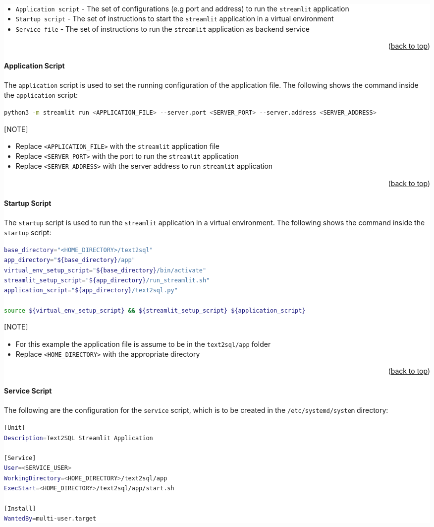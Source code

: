 - `Application script` - The set of configurations (e.g port and address) to run the `streamlit` application
- `Startup script` - The set of instructions to start the `streamlit` application in a virtual environment
- `Service file` - The set of instructions to run the `streamlit` application as backend service

<p align="right">(<a href="#top">back to top</a>)</p>

#### Application Script

The `application` script is used to set the running configuration of the application file. The following shows the command inside the `application` script:

```bash
python3 -m streamlit run <APPLICATION_FILE> --server.port <SERVER_PORT> --server.address <SERVER_ADDRESS>
```

[NOTE]

- Replace `<APPLICATION_FILE>` with the `streamlit` application file
- Replace `<SERVER_PORT>` with the port to run the `streamlit` application
- Replace `<SERVER_ADDRESS>` with the server address to run `streamlit` application

<p align="right">(<a href="#top">back to top</a>)</p>

#### Startup Script

The `startup` script is used to run the `streamlit` application in a virtual environment. The following shows the command inside the `startup` script: <br>

```bash
base_directory="<HOME_DIRECTORY>/text2sql"
app_directory="${base_directory}/app"
virtual_env_setup_script="${base_directory}/bin/activate"
streamlit_setup_script="${app_directory}/run_streamlit.sh"
application_script="${app_directory}/text2sql.py"

source ${virtual_env_setup_script} && ${streamlit_setup_script} ${application_script}
```

[NOTE]

- For this example the application file is assume to be in the `text2sql/app` folder
- Replace `<HOME_DIRECTORY>` with the appropriate directory

<p align="right">(<a href="#top">back to top</a>)</p>

#### Service Script

The following are the configuration for the `service` script, which is to be created in the `/etc/systemd/system` directory: <br>

```bash
[Unit]
Description=Text2SQL Streamlit Application

[Service]
User=<SERVICE_USER>
WorkingDirectory=<HOME_DIRECTORY>/text2sql/app
ExecStart=<HOME_DIRECTORY>/text2sql/app/start.sh

[Install]
WantedBy=multi-user.target
```


[template-resource]: https://github.com/othneildrew/Best-README-Template/blob/master/README.md
[text2sql-notebook]: https://499d902414c42365-dot-us-central1.notebooks.googleusercontent.com/lab/tree/sia-demo/%5BExternal%5D_Experimental_Text2SQL_V2_launch.ipynb
[langchain-pandas]: https://python.langchain.com/docs/integrations/toolkits/pandas
[langchain-output-parsers]: https://python.langchain.com/docs/modules/model_io/output_parsers/structured
[langchain-partial-prompt]: https://python.langchain.com/docs/modules/model_io/prompts/prompt_templates/partial
[langchain-palm-api]: https://github.com/GoogleCloudPlatform/generative-ai/blob/main/language/orchestration/langchain/intro_langchain_palm_api.ipynb
[langchain-palm-2-api]: https://cloud.google.com/blog/products/ai-machine-learning/generative-ai-applications-with-vertex-ai-palm-2-models-and-langchain
[vertex-ai-architecture]: ./images/vertex_ai_architecture.png
[vertex-ai-enable-services]: ./images/vertex_ai_enable_services.png
[vertex-ai-service-account]: ./images/vertex_ai_service_account.png
[vertex-ai-model-registry]: ./images/vertex_ai_model_registry.png
[vertex-ai-application-default-credentials]: ./images/vertex_ai_application_default_credentials.png
[vertex-ai-housekeep-endpoints]: ./images/vertex_ai_housekeep_endpoints.png
[text2sql-streamlit-application]: ./images/text2sql_streamlit_application.png
[text2sql-streamlit-application-model-deployed]: ./images/text2sql_streamlit_application_model_deployed.png
[text2sql-streamlit-application-user-query]: ./images/text2sql_streamlit_application_user_query.png
[text2sql-streamlit-application-history]: ./images/text2sql_streamlit_application_history.png
[ref-application-default-credentials]: https://cloud.google.com/docs/authentication/gcloud#gcloud-credentials